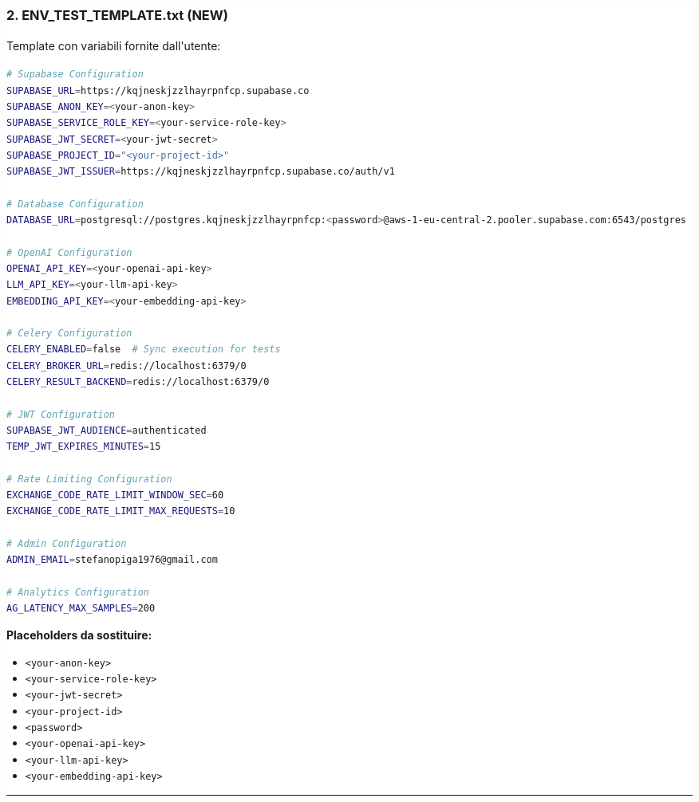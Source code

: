 ### 2. ENV_TEST_TEMPLATE.txt (NEW)

Template con variabili fornite dall'utente:

```bash
# Supabase Configuration
SUPABASE_URL=https://kqjneskjzzlhayrpnfcp.supabase.co
SUPABASE_ANON_KEY=<your-anon-key>
SUPABASE_SERVICE_ROLE_KEY=<your-service-role-key>
SUPABASE_JWT_SECRET=<your-jwt-secret>
SUPABASE_PROJECT_ID="<your-project-id>"
SUPABASE_JWT_ISSUER=https://kqjneskjzzlhayrpnfcp.supabase.co/auth/v1

# Database Configuration
DATABASE_URL=postgresql://postgres.kqjneskjzzlhayrpnfcp:<password>@aws-1-eu-central-2.pooler.supabase.com:6543/postgres

# OpenAI Configuration
OPENAI_API_KEY=<your-openai-api-key>
LLM_API_KEY=<your-llm-api-key>
EMBEDDING_API_KEY=<your-embedding-api-key>

# Celery Configuration
CELERY_ENABLED=false  # Sync execution for tests
CELERY_BROKER_URL=redis://localhost:6379/0
CELERY_RESULT_BACKEND=redis://localhost:6379/0

# JWT Configuration
SUPABASE_JWT_AUDIENCE=authenticated
TEMP_JWT_EXPIRES_MINUTES=15

# Rate Limiting Configuration
EXCHANGE_CODE_RATE_LIMIT_WINDOW_SEC=60
EXCHANGE_CODE_RATE_LIMIT_MAX_REQUESTS=10

# Admin Configuration
ADMIN_EMAIL=stefanopiga1976@gmail.com

# Analytics Configuration
AG_LATENCY_MAX_SAMPLES=200
```

**Placeholders da sostituire:**
- `<your-anon-key>`
- `<your-service-role-key>`
- `<your-jwt-secret>`
- `<your-project-id>`
- `<password>`
- `<your-openai-api-key>`
- `<your-llm-api-key>`
- `<your-embedding-api-key>`

---
